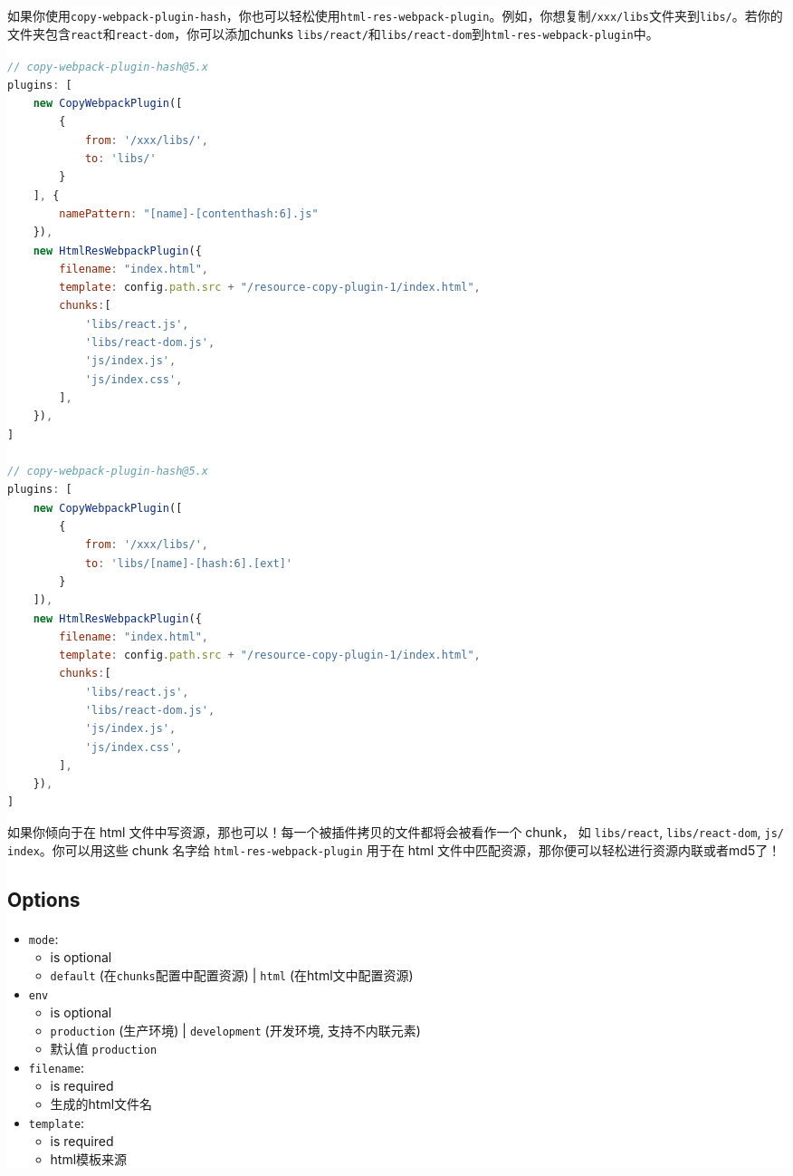 如果你使用`copy-webpack-plugin-hash`，你也可以轻松使用`html-res-webpack-plugin`。例如，你想复制`/xxx/libs`文件夹到`libs/`。若你的文件夹包含`react`和`react-dom`，你可以添加chunks `libs/react/`和`libs/react-dom`到`html-res-webpack-plugin`中。


```javascript
// copy-webpack-plugin-hash@5.x
plugins: [
    new CopyWebpackPlugin([
        {
            from: '/xxx/libs/',
            to: 'libs/'
        }
    ], {
        namePattern: "[name]-[contenthash:6].js"
    }),
    new HtmlResWebpackPlugin({
        filename: "index.html",
        template: config.path.src + "/resource-copy-plugin-1/index.html",
        chunks:[
            'libs/react.js',
            'libs/react-dom.js',
            'js/index.js',
            'js/index.css',
        ],
    }),
]

// copy-webpack-plugin-hash@5.x
plugins: [
    new CopyWebpackPlugin([
        {
            from: '/xxx/libs/',
            to: 'libs/[name]-[hash:6].[ext]'
        }
    ]),
    new HtmlResWebpackPlugin({
        filename: "index.html",
        template: config.path.src + "/resource-copy-plugin-1/index.html",
        chunks:[
            'libs/react.js',
            'libs/react-dom.js',
            'js/index.js',
            'js/index.css',
        ],
    }),
]
```
如果你倾向于在 html 文件中写资源，那也可以！每一个被插件拷贝的文件都将会被看作一个 chunk， 如 `libs/react`, `libs/react-dom`, `js/index`。你可以用这些 chunk 名字给 `html-res-webpack-plugin` 用于在 html 文件中匹配资源，那你便可以轻松进行资源内联或者md5了！

## Options
- `mode`:
    - is optional
    - `default` (在`chunks`配置中配置资源) | `html` (在html文中配置资源)
- `env`
    - is optional
    - `production` (生产环境) | `development`  (开发环境, 支持不内联元素)
    - 默认值 `production`
- `filename`:
    - is required
    - 生成的html文件名
- `template`:
    - is required
    - html模板来源